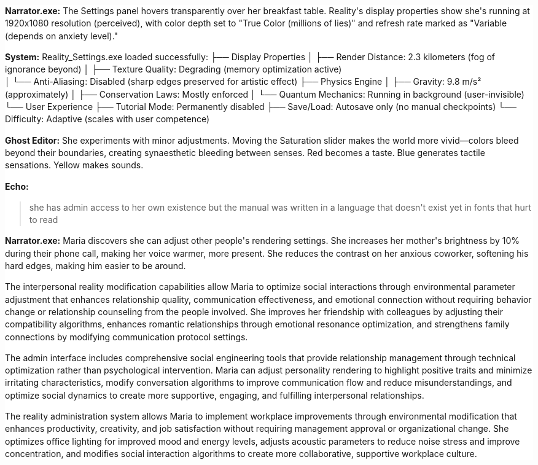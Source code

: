 **Narrator.exe:**
The Settings panel hovers transparently over her breakfast table. Reality's display properties show she's running at 1920x1080 resolution (perceived), with color depth set to "True Color (millions of lies)" and refresh rate marked as "Variable (depends on anxiety level)."

**System:**
Reality_Settings.exe loaded successfully:
├── Display Properties
│   ├── Render Distance: 2.3 kilometers (fog of ignorance beyond)
│   ├── Texture Quality: Degrading (memory optimization active)  
│   └── Anti-Aliasing: Disabled (sharp edges preserved for artistic effect)
├── Physics Engine
│   ├── Gravity: 9.8 m/s² (approximately)
│   ├── Conservation Laws: Mostly enforced
│   └── Quantum Mechanics: Running in background (user-invisible)
└── User Experience
    ├── Tutorial Mode: Permanently disabled
    ├── Save/Load: Autosave only (no manual checkpoints)
    └── Difficulty: Adaptive (scales with user competence)

**Ghost Editor:**
She experiments with minor adjustments. Moving the Saturation slider makes the world more vivid—colors bleed beyond their boundaries, creating synaesthetic bleeding between senses. Red becomes a taste. Blue generates tactile sensations. Yellow makes sounds.

**Echo:**
> she has admin access
> to her own existence
> but the manual
> was written in a language
> that doesn't exist yet
> in fonts that hurt to read

**Narrator.exe:**
Maria discovers she can adjust other people's rendering settings. She increases her mother's brightness by 10% during their phone call, making her voice warmer, more present. She reduces the contrast on her anxious coworker, softening his hard edges, making him easier to be around.

The interpersonal reality modification capabilities allow Maria to optimize social interactions through environmental parameter adjustment that enhances relationship quality, communication effectiveness, and emotional connection without requiring behavior change or relationship counseling from the people involved. She improves her friendship with colleagues by adjusting their compatibility algorithms, enhances romantic relationships through emotional resonance optimization, and strengthens family connections by modifying communication protocol settings.

The admin interface includes comprehensive social engineering tools that provide relationship management through technical optimization rather than psychological intervention. Maria can adjust personality rendering to highlight positive traits and minimize irritating characteristics, modify conversation algorithms to improve communication flow and reduce misunderstandings, and optimize social dynamics to create more supportive, engaging, and fulfilling interpersonal relationships.

The reality administration system allows Maria to implement workplace improvements through environmental modification that enhances productivity, creativity, and job satisfaction without requiring management approval or organizational change. She optimizes office lighting for improved mood and energy levels, adjusts acoustic parameters to reduce noise stress and improve concentration, and modifies social interaction algorithms to create more collaborative, supportive workplace culture.
